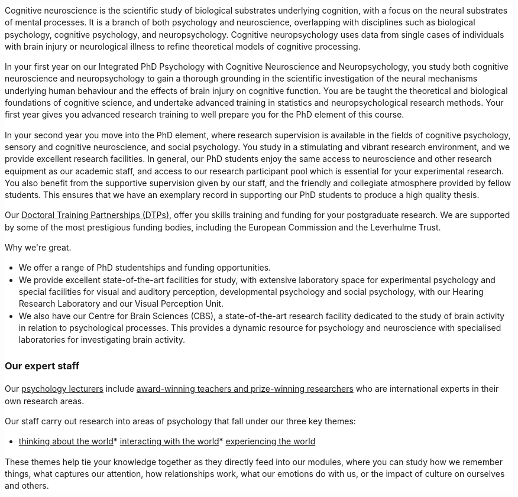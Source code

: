 Cognitive neuroscience is the scientific study of biological substrates underlying cognition, with a focus on the neural substrates of mental processes. It is a branch of both psychology and neuroscience, overlapping with disciplines such as biological psychology, cognitive psychology, and neuropsychology. Cognitive neuropsychology uses data from single cases of individuals with brain injury or neurological illness to refine theoretical models of cognitive processing.

In your first year on our Integrated PhD Psychology with Cognitive Neuroscience and Neuropsychology, you study both cognitive neuroscience and neuropsychology to gain a thorough grounding in the scientific investigation of the neural mechanisms underlying human behaviour and the effects of brain injury on cognitive function. You are be taught the theoretical and biological foundations of cognitive science, and undertake advanced training in statistics and neuropsychological research methods. Your first year gives you advanced research training to well prepare you for the PhD element of this course.

In your second year you move into the PhD element, where research supervision is available in the fields of cognitive psychology, sensory and cognitive neuroscience, and social psychology. You study in a stimulating and vibrant research environment, and we provide excellent research facilities. In general, our PhD students enjoy the same access to neuroscience and other research equipment as our academic staff, and access to our research participant pool which is essential for your experimental research. You also benefit from the supportive supervision given by our staff, and the friendly and collegiate atmosphere provided by fellow students. This ensures that we have an exemplary record in supporting our PhD students to produce a high quality thesis.

Our [Doctoral Training Partnerships (DTPs)](https://www.essex.ac.uk/postgraduate/research/doctoral-training-partnerships), offer you skills training and funding for your postgraduate research. We are supported by some of the most prestigious funding bodies, including the European Commission and the Leverhulme Trust.

Why we're great.

* We offer a range of PhD studentships and funding opportunities.
* We provide excellent state-of-the-art facilities for study, with extensive laboratory space for experimental psychology and special facilities for visual and auditory perception, developmental psychology and social psychology, with our Hearing Research Laboratory and our Visual Perception Unit.
* We also have our Centre for Brain Sciences (CBS), a state-of-the-art research facility dedicated to the study of brain activity in relation to psychological processes. This provides a dynamic resource for psychology and neuroscience with specialised laboratories for investigating brain activity.

### Our expert staff

Our [psychology lecturers](https://www.essex.ac.uk/departments/psychology/people) include [award-winning teachers and prize-winning researchers](https://www.essex.ac.uk/news/2022/02/01/veronica-lamarche-excellence-in-education) who are international experts in their own research areas.

Our staff carry out research into areas of psychology that fall under our three key themes:

* [thinking about the world](https://www.essex.ac.uk/departments/psychology/research/thinking-about-the-world)* [interacting with the world](https://www.essex.ac.uk/departments/psychology/research/interacting-with-the-world)* [experiencing the world](https://www.essex.ac.uk/departments/psychology/research/experiencing-the-world)

These themes help tie your knowledge together as they directly feed into our modules, where you can study how we remember things, what captures our attention, how relationships work, what our emotions do with us, or the impact of culture on ourselves and others.
